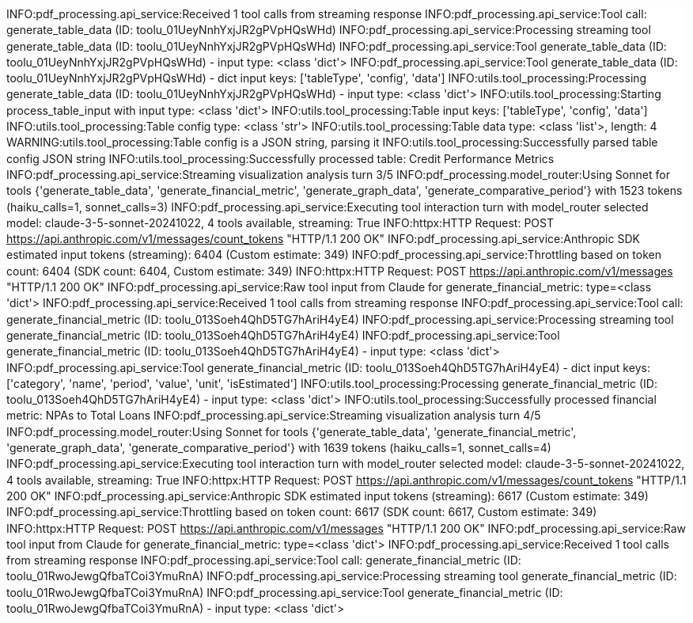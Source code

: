 INFO:pdf_processing.api_service:Received 1 tool calls from streaming response
INFO:pdf_processing.api_service:Tool call: generate_table_data (ID: toolu_01UeyNnhYxjJR2gPVpHQsWHd)
INFO:pdf_processing.api_service:Processing streaming tool generate_table_data (ID: toolu_01UeyNnhYxjJR2gPVpHQsWHd)
INFO:pdf_processing.api_service:Tool generate_table_data (ID: toolu_01UeyNnhYxjJR2gPVpHQsWHd) - input type: <class 'dict'>
INFO:pdf_processing.api_service:Tool generate_table_data (ID: toolu_01UeyNnhYxjJR2gPVpHQsWHd) - dict input keys: ['tableType', 'config', 'data']
INFO:utils.tool_processing:Processing generate_table_data (ID: toolu_01UeyNnhYxjJR2gPVpHQsWHd) - input type: <class 'dict'>
INFO:utils.tool_processing:Starting process_table_input with input type: <class 'dict'>
INFO:utils.tool_processing:Table input keys: ['tableType', 'config', 'data']
INFO:utils.tool_processing:Table config type: <class 'str'>
INFO:utils.tool_processing:Table data type: <class 'list'>, length: 4
WARNING:utils.tool_processing:Table config is a JSON string, parsing it
INFO:utils.tool_processing:Successfully parsed table config JSON string
INFO:utils.tool_processing:Successfully processed table: Credit Performance Metrics
INFO:pdf_processing.api_service:Streaming visualization analysis turn 3/5
INFO:pdf_processing.model_router:Using Sonnet for tools {'generate_table_data', 'generate_financial_metric', 'generate_graph_data', 'generate_comparative_period'} with 1523 tokens (haiku_calls=1, sonnet_calls=3)
INFO:pdf_processing.api_service:Executing tool interaction turn with model_router selected model: claude-3-5-sonnet-20241022, 4 tools available, streaming: True
INFO:httpx:HTTP Request: POST https://api.anthropic.com/v1/messages/count_tokens "HTTP/1.1 200 OK"
INFO:pdf_processing.api_service:Anthropic SDK estimated input tokens (streaming): 6404 (Custom estimate: 349)
INFO:pdf_processing.api_service:Throttling based on token count: 6404 (SDK count: 6404, Custom estimate: 349)
INFO:httpx:HTTP Request: POST https://api.anthropic.com/v1/messages "HTTP/1.1 200 OK"
INFO:pdf_processing.api_service:Raw tool input from Claude for generate_financial_metric: type=<class 'dict'>
INFO:pdf_processing.api_service:Received 1 tool calls from streaming response
INFO:pdf_processing.api_service:Tool call: generate_financial_metric (ID: toolu_013Soeh4QhD5TG7hAriH4yE4)
INFO:pdf_processing.api_service:Processing streaming tool generate_financial_metric (ID: toolu_013Soeh4QhD5TG7hAriH4yE4)
INFO:pdf_processing.api_service:Tool generate_financial_metric (ID: toolu_013Soeh4QhD5TG7hAriH4yE4) - input type: <class 'dict'>
INFO:pdf_processing.api_service:Tool generate_financial_metric (ID: toolu_013Soeh4QhD5TG7hAriH4yE4) - dict input keys: ['category', 'name', 'period', 'value', 'unit', 'isEstimated']
INFO:utils.tool_processing:Processing generate_financial_metric (ID: toolu_013Soeh4QhD5TG7hAriH4yE4) - input type: <class 'dict'>
INFO:utils.tool_processing:Successfully processed financial metric: NPAs to Total Loans
INFO:pdf_processing.api_service:Streaming visualization analysis turn 4/5
INFO:pdf_processing.model_router:Using Sonnet for tools {'generate_table_data', 'generate_financial_metric', 'generate_graph_data', 'generate_comparative_period'} with 1639 tokens (haiku_calls=1, sonnet_calls=4)
INFO:pdf_processing.api_service:Executing tool interaction turn with model_router selected model: claude-3-5-sonnet-20241022, 4 tools available, streaming: True
INFO:httpx:HTTP Request: POST https://api.anthropic.com/v1/messages/count_tokens "HTTP/1.1 200 OK"
INFO:pdf_processing.api_service:Anthropic SDK estimated input tokens (streaming): 6617 (Custom estimate: 349)
INFO:pdf_processing.api_service:Throttling based on token count: 6617 (SDK count: 6617, Custom estimate: 349)
INFO:httpx:HTTP Request: POST https://api.anthropic.com/v1/messages "HTTP/1.1 200 OK"
INFO:pdf_processing.api_service:Raw tool input from Claude for generate_financial_metric: type=<class 'dict'>
INFO:pdf_processing.api_service:Received 1 tool calls from streaming response
INFO:pdf_processing.api_service:Tool call: generate_financial_metric (ID: toolu_01RwoJewgQfbaTCoi3YmuRnA)
INFO:pdf_processing.api_service:Processing streaming tool generate_financial_metric (ID: toolu_01RwoJewgQfbaTCoi3YmuRnA)
INFO:pdf_processing.api_service:Tool generate_financial_metric (ID: toolu_01RwoJewgQfbaTCoi3YmuRnA) - input type: <class 'dict'>